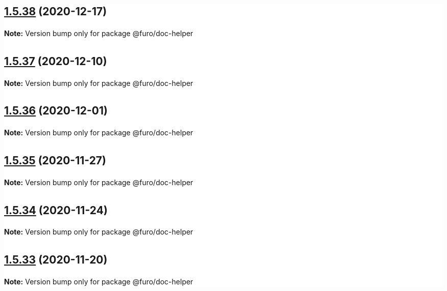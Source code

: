 



## [1.5.38](https://github.com/theNorstroem/FuroBaseComponents/compare/@furo/doc-helper@1.5.37...@furo/doc-helper@1.5.38) (2020-12-17)

**Note:** Version bump only for package @furo/doc-helper





## [1.5.37](https://github.com/theNorstroem/FuroBaseComponents/compare/@furo/doc-helper@1.5.36...@furo/doc-helper@1.5.37) (2020-12-10)

**Note:** Version bump only for package @furo/doc-helper





## [1.5.36](https://github.com/theNorstroem/FuroBaseComponents/compare/@furo/doc-helper@1.5.35...@furo/doc-helper@1.5.36) (2020-12-01)

**Note:** Version bump only for package @furo/doc-helper





## [1.5.35](https://github.com/theNorstroem/FuroBaseComponents/compare/@furo/doc-helper@1.5.34...@furo/doc-helper@1.5.35) (2020-11-27)

**Note:** Version bump only for package @furo/doc-helper





## [1.5.34](https://github.com/theNorstroem/FuroBaseComponents/compare/@furo/doc-helper@1.5.33...@furo/doc-helper@1.5.34) (2020-11-24)

**Note:** Version bump only for package @furo/doc-helper





## [1.5.33](https://github.com/theNorstroem/FuroBaseComponents/compare/@furo/doc-helper@1.5.32...@furo/doc-helper@1.5.33) (2020-11-20)

**Note:** Version bump only for package @furo/doc-helper

